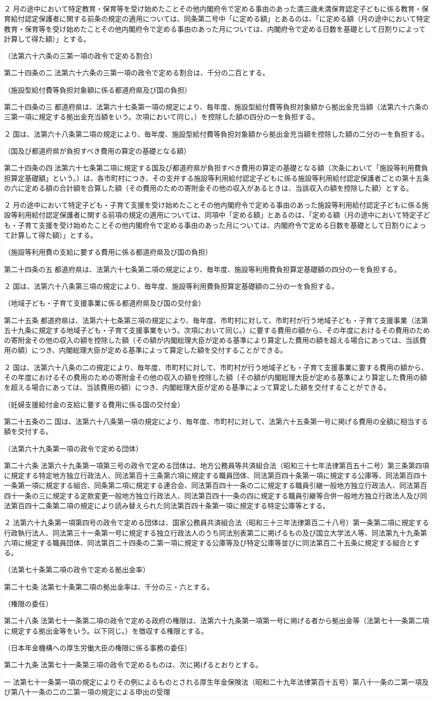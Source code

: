 ２ 月の途中において特定教育・保育等を受け始めたことその他内閣府令で定める事由のあった満三歳未満保育認定子どもに係る教育・保育給付認定保護者に関する前条の規定の適用については、同条第二号中「に定める額」とあるのは、「に定める額（月の途中において特定教育・保育等を受け始めたことその他内閣府令で定める事由のあった月については、内閣府令で定める日数を基礎として日割りによって計算して得た額）」とする。

（法第六十六条の三第一項の政令で定める割合）

第二十四条の二 法第六十六条の三第一項の政令で定める割合は、千分の二百とする。

（施設型給付費等負担対象額に係る都道府県及び国の負担）

第二十四条の三 都道府県は、法第六十七条第一項の規定により、毎年度、施設型給付費等負担対象額から拠出金充当額（法第六十六条の三第一項に規定する拠出金充当額をいう。次項において同じ。）を控除した額の四分の一を負担する。

２ 国は、法第六十八条第二項の規定により、毎年度、施設型給付費等負担対象額から拠出金充当額を控除した額の二分の一を負担する。

（国及び都道府県が負担すべき費用の算定の基礎となる額）

第二十四条の四 法第六十七条第二項に規定する国及び都道府県が負担すべき費用の算定の基礎となる額（次条において「施設等利用費負担算定基礎額」という。）は、各市町村につき、その支弁する施設等利用給付認定子どもに係る施設等利用給付認定保護者ごとの第十五条の六に定める額の合計額を合算した額（その費用のための寄附金その他の収入があるときは、当該収入の額を控除した額）とする。

２ 月の途中において特定子ども・子育て支援を受け始めたことその他内閣府令で定める事由のあった施設等利用給付認定子どもに係る施設等利用給付認定保護者に関する前項の規定の適用については、同項中「定める額」とあるのは、「定める額（月の途中において特定子ども・子育て支援を受け始めたことその他内閣府令で定める事由のあった月については、内閣府令で定める日数を基礎として日割りによって計算して得た額）」とする。

（施設等利用費の支給に要する費用に係る都道府県及び国の負担）

第二十四条の五 都道府県は、法第六十七条第二項の規定により、毎年度、施設等利用費負担算定基礎額の四分の一を負担する。

２ 国は、法第六十八条第三項の規定により、毎年度、施設等利用費負担算定基礎額の二分の一を負担する。

（地域子ども・子育て支援事業に係る都道府県及び国の交付金）

第二十五条 都道府県は、法第六十七条第三項の規定により、毎年度、市町村に対して、市町村が行う地域子ども・子育て支援事業（法第五十九条に規定する地域子ども・子育て支援事業をいう。次項において同じ。）に要する費用の額から、その年度におけるその費用のための寄附金その他の収入の額を控除した額（その額が内閣総理大臣が定める基準により算定した費用の額を超える場合にあっては、当該費用の額）につき、内閣総理大臣が定める基準によって算定した額を交付することができる。

２ 国は、法第六十八条の二の規定により、毎年度、市町村に対して、市町村が行う地域子ども・子育て支援事業に要する費用の額から、その年度におけるその費用のための寄附金その他の収入の額を控除した額（その額が内閣総理大臣が定める基準により算定した費用の額を超える場合にあっては、当該費用の額）につき、内閣総理大臣が定める基準によって算定した額を交付することができる。

（妊婦支援給付金の支給に要する費用に係る国の交付金）

第二十五条の二 国は、法第六十八条第一項の規定により、毎年度、市町村に対して、法第六十五条第一号に掲げる費用の全額に相当する額を交付する。

（法第六十九条第一項の政令で定める団体）

第二十六条 法第六十九条第一項第三号の政令で定める団体は、地方公務員等共済組合法（昭和三十七年法律第百五十二号）第三条第四項に規定する特定地方独立行政法人、同法第百十三条第六項に規定する職員団体、同法第百四十条第一項に規定する公庫等、同法第百四十一条第一項に規定する組合、同条第二項に規定する連合会、同法第百四十一条の二に規定する職員引継一般地方独立行政法人、同法第百四十一条の三に規定する定款変更一般地方独立行政法人、同法第百四十一条の四に規定する職員引継等合併一般地方独立行政法人及び同法第百四十二条第二項の規定により読み替えられた同法第百四十条第一項に規定する特定公庫等とする。

２ 法第六十九条第一項第四号の政令で定める団体は、国家公務員共済組合法（昭和三十三年法律第百二十八号）第一条第二項に規定する行政執行法人、同法第三十一条第一号に規定する独立行政法人のうち同法別表第二に掲げるもの及び国立大学法人等、同法第九十九条第六項に規定する職員団体、同法第百二十四条の二第一項に規定する公庫等及び特定公庫等並びに同法第百二十五条に規定する組合とする。

（法第七十条第二項の政令で定める拠出金率）

第二十七条 法第七十条第二項の拠出金率は、千分の三・六とする。

（権限の委任）

第二十八条 法第七十一条第二項の政令で定める政府の権限は、法第六十九条第一項第一号に掲げる者から拠出金等（法第七十一条第二項に規定する拠出金等をいう。以下同じ。）を徴収する権限とする。

（日本年金機構への厚生労働大臣の権限に係る事務の委任）

第二十九条 法第七十一条第三項の政令で定めるものは、次に掲げるとおりとする。

一 法第七十一条第一項の規定によりその例によるものとされる厚生年金保険法（昭和二十九年法律第百十五号）第八十一条の二第一項及び第八十一条の二の二第一項の規定による申出の受理
